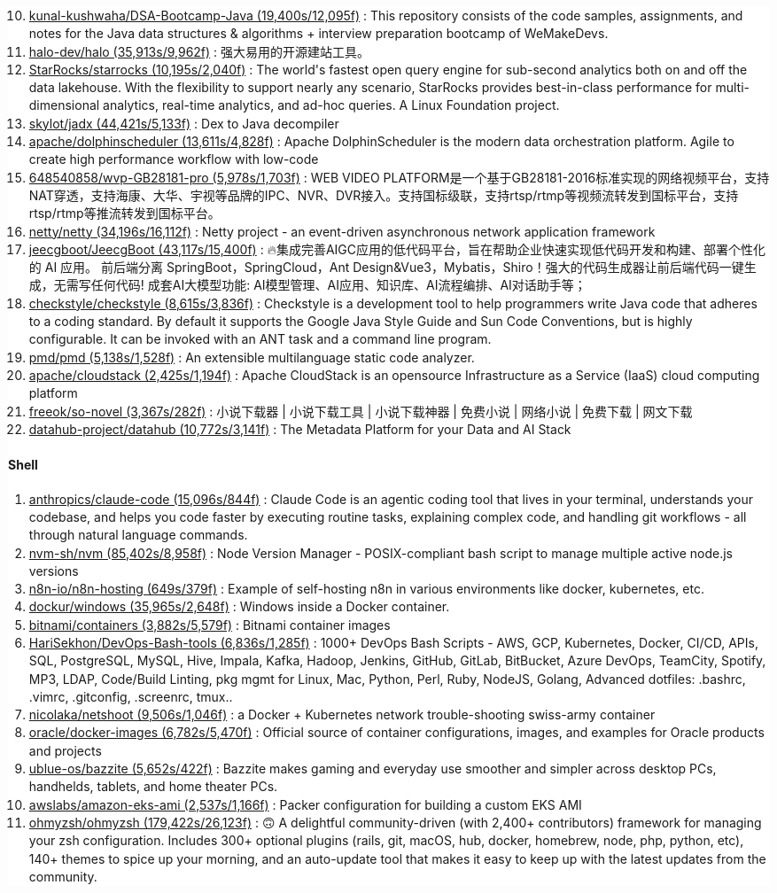 10. [kunal-kushwaha/DSA-Bootcamp-Java (19,400s/12,095f)](https://github.com/kunal-kushwaha/DSA-Bootcamp-Java) : This repository consists of the code samples, assignments, and notes for the Java data structures & algorithms + interview preparation bootcamp of WeMakeDevs.
11. [halo-dev/halo (35,913s/9,962f)](https://github.com/halo-dev/halo) : 强大易用的开源建站工具。
12. [StarRocks/starrocks (10,195s/2,040f)](https://github.com/StarRocks/starrocks) : The world's fastest open query engine for sub-second analytics both on and off the data lakehouse. With the flexibility to support nearly any scenario, StarRocks provides best-in-class performance for multi-dimensional analytics, real-time analytics, and ad-hoc queries. A Linux Foundation project.
13. [skylot/jadx (44,421s/5,133f)](https://github.com/skylot/jadx) : Dex to Java decompiler
14. [apache/dolphinscheduler (13,611s/4,828f)](https://github.com/apache/dolphinscheduler) : Apache DolphinScheduler is the modern data orchestration platform. Agile to create high performance workflow with low-code
15. [648540858/wvp-GB28181-pro (5,978s/1,703f)](https://github.com/648540858/wvp-GB28181-pro) : WEB VIDEO PLATFORM是一个基于GB28181-2016标准实现的网络视频平台，支持NAT穿透，支持海康、大华、宇视等品牌的IPC、NVR、DVR接入。支持国标级联，支持rtsp/rtmp等视频流转发到国标平台，支持rtsp/rtmp等推流转发到国标平台。
16. [netty/netty (34,196s/16,112f)](https://github.com/netty/netty) : Netty project - an event-driven asynchronous network application framework
17. [jeecgboot/JeecgBoot (43,117s/15,400f)](https://github.com/jeecgboot/JeecgBoot) : 🔥集成完善AIGC应用的低代码平台，旨在帮助企业快速实现低代码开发和构建、部署个性化的 AI 应用。 前后端分离 SpringBoot，SpringCloud，Ant Design&Vue3，Mybatis，Shiro！强大的代码生成器让前后端代码一键生成，无需写任何代码! 成套AI大模型功能: AI模型管理、AI应用、知识库、AI流程编排、AI对话助手等；
18. [checkstyle/checkstyle (8,615s/3,836f)](https://github.com/checkstyle/checkstyle) : Checkstyle is a development tool to help programmers write Java code that adheres to a coding standard. By default it supports the Google Java Style Guide and Sun Code Conventions, but is highly configurable. It can be invoked with an ANT task and a command line program.
19. [pmd/pmd (5,138s/1,528f)](https://github.com/pmd/pmd) : An extensible multilanguage static code analyzer.
20. [apache/cloudstack (2,425s/1,194f)](https://github.com/apache/cloudstack) : Apache CloudStack is an opensource Infrastructure as a Service (IaaS) cloud computing platform
21. [freeok/so-novel (3,367s/282f)](https://github.com/freeok/so-novel) : 小说下载器 | 小说下载工具 | 小说下载神器 | 免费小说 | 网络小说 | 免费下载 | 网文下载
22. [datahub-project/datahub (10,772s/3,141f)](https://github.com/datahub-project/datahub) : The Metadata Platform for your Data and AI Stack

#### Shell
1. [anthropics/claude-code (15,096s/844f)](https://github.com/anthropics/claude-code) : Claude Code is an agentic coding tool that lives in your terminal, understands your codebase, and helps you code faster by executing routine tasks, explaining complex code, and handling git workflows - all through natural language commands.
2. [nvm-sh/nvm (85,402s/8,958f)](https://github.com/nvm-sh/nvm) : Node Version Manager - POSIX-compliant bash script to manage multiple active node.js versions
3. [n8n-io/n8n-hosting (649s/379f)](https://github.com/n8n-io/n8n-hosting) : Example of self-hosting n8n in various environments like docker, kubernetes, etc.
4. [dockur/windows (35,965s/2,648f)](https://github.com/dockur/windows) : Windows inside a Docker container.
5. [bitnami/containers (3,882s/5,579f)](https://github.com/bitnami/containers) : Bitnami container images
6. [HariSekhon/DevOps-Bash-tools (6,836s/1,285f)](https://github.com/HariSekhon/DevOps-Bash-tools) : 1000+ DevOps Bash Scripts - AWS, GCP, Kubernetes, Docker, CI/CD, APIs, SQL, PostgreSQL, MySQL, Hive, Impala, Kafka, Hadoop, Jenkins, GitHub, GitLab, BitBucket, Azure DevOps, TeamCity, Spotify, MP3, LDAP, Code/Build Linting, pkg mgmt for Linux, Mac, Python, Perl, Ruby, NodeJS, Golang, Advanced dotfiles: .bashrc, .vimrc, .gitconfig, .screenrc, tmux..
7. [nicolaka/netshoot (9,506s/1,046f)](https://github.com/nicolaka/netshoot) : a Docker + Kubernetes network trouble-shooting swiss-army container
8. [oracle/docker-images (6,782s/5,470f)](https://github.com/oracle/docker-images) : Official source of container configurations, images, and examples for Oracle products and projects
9. [ublue-os/bazzite (5,652s/422f)](https://github.com/ublue-os/bazzite) : Bazzite makes gaming and everyday use smoother and simpler across desktop PCs, handhelds, tablets, and home theater PCs.
10. [awslabs/amazon-eks-ami (2,537s/1,166f)](https://github.com/awslabs/amazon-eks-ami) : Packer configuration for building a custom EKS AMI
11. [ohmyzsh/ohmyzsh (179,422s/26,123f)](https://github.com/ohmyzsh/ohmyzsh) : 🙃 A delightful community-driven (with 2,400+ contributors) framework for managing your zsh configuration. Includes 300+ optional plugins (rails, git, macOS, hub, docker, homebrew, node, php, python, etc), 140+ themes to spice up your morning, and an auto-update tool that makes it easy to keep up with the latest updates from the community.